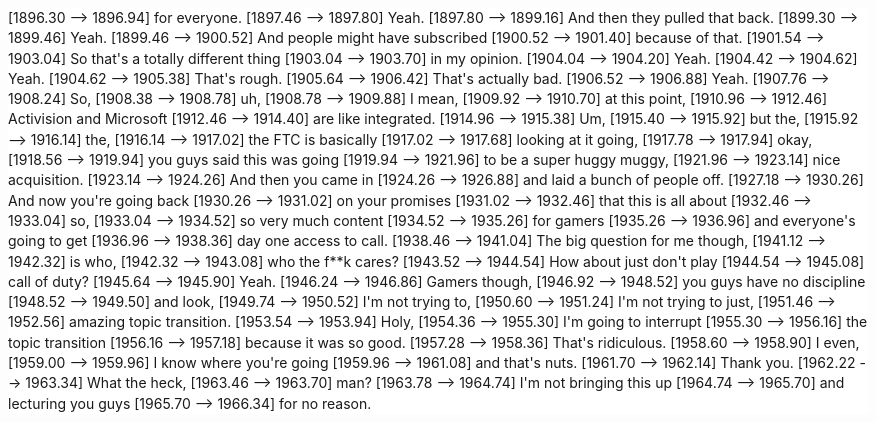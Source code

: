 [1896.30 --> 1896.94]  for everyone.
[1897.46 --> 1897.80]  Yeah.
[1897.80 --> 1899.16]  And then they pulled that back.
[1899.30 --> 1899.46]  Yeah.
[1899.46 --> 1900.52]  And people might have subscribed
[1900.52 --> 1901.40]  because of that.
[1901.54 --> 1903.04]  So that's a totally different thing
[1903.04 --> 1903.70]  in my opinion.
[1904.04 --> 1904.20]  Yeah.
[1904.42 --> 1904.62]  Yeah.
[1904.62 --> 1905.38]  That's rough.
[1905.64 --> 1906.42]  That's actually bad.
[1906.52 --> 1906.88]  Yeah.
[1907.76 --> 1908.24]  So,
[1908.38 --> 1908.78]  uh,
[1908.78 --> 1909.88]  I mean,
[1909.92 --> 1910.70]  at this point,
[1910.96 --> 1912.46]  Activision and Microsoft
[1912.46 --> 1914.40]  are like integrated.
[1914.96 --> 1915.38]  Um,
[1915.40 --> 1915.92]  but the,
[1915.92 --> 1916.14]  the,
[1916.14 --> 1917.02]  the FTC is basically
[1917.02 --> 1917.68]  looking at it going,
[1917.78 --> 1917.94]  okay,
[1918.56 --> 1919.94]  you guys said this was going
[1919.94 --> 1921.96]  to be a super huggy muggy,
[1921.96 --> 1923.14]  nice acquisition.
[1923.14 --> 1924.26]  And then you came in
[1924.26 --> 1926.88]  and laid a bunch of people off.
[1927.18 --> 1930.26]  And now you're going back
[1930.26 --> 1931.02]  on your promises
[1931.02 --> 1932.46]  that this is all about
[1932.46 --> 1933.04]  so,
[1933.04 --> 1934.52]  so very much content
[1934.52 --> 1935.26]  for gamers
[1935.26 --> 1936.96]  and everyone's going to get
[1936.96 --> 1938.36]  day one access to call.
[1938.46 --> 1941.04]  The big question for me though,
[1941.12 --> 1942.32]  is who,
[1942.32 --> 1943.08]  who the f**k cares?
[1943.52 --> 1944.54]  How about just don't play
[1944.54 --> 1945.08]  call of duty?
[1945.64 --> 1945.90]  Yeah.
[1946.24 --> 1946.86]  Gamers though,
[1946.92 --> 1948.52]  you guys have no discipline
[1948.52 --> 1949.50]  and look,
[1949.74 --> 1950.52]  I'm not trying to,
[1950.60 --> 1951.24]  I'm not trying to just,
[1951.46 --> 1952.56]  amazing topic transition.
[1953.54 --> 1953.94]  Holy,
[1954.36 --> 1955.30]  I'm going to interrupt
[1955.30 --> 1956.16]  the topic transition
[1956.16 --> 1957.18]  because it was so good.
[1957.28 --> 1958.36]  That's ridiculous.
[1958.60 --> 1958.90]  I even,
[1959.00 --> 1959.96]  I know where you're going
[1959.96 --> 1961.08]  and that's nuts.
[1961.70 --> 1962.14]  Thank you.
[1962.22 --> 1963.34]  What the heck,
[1963.46 --> 1963.70]  man?
[1963.78 --> 1964.74]  I'm not bringing this up
[1964.74 --> 1965.70]  and lecturing you guys
[1965.70 --> 1966.34]  for no reason.